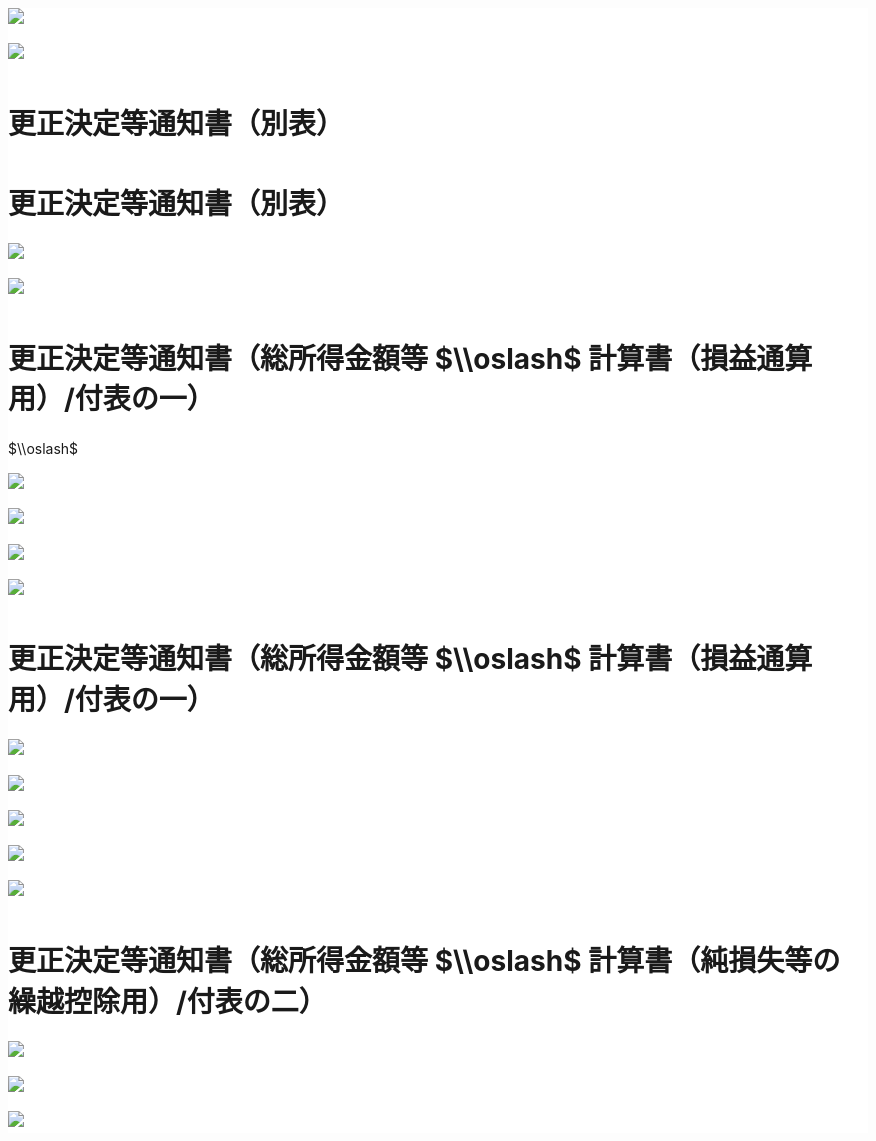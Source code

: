 ![](https://www.nta.go.jp/tmp/6d4730eb-f442-4cd1-87f0-b24c274e7881/images/23c2f706e5481fffe42925e1e250d1bc66821d90b7a8b7f29f0f8cbc89c69c22.jpg)

![](https://www.nta.go.jp/tmp/6d4730eb-f442-4cd1-87f0-b24c274e7881/images/983cc144b78afffaac8779b67cc6e0ec9058a667ea816bcc6ce55a1e15d79d63.jpg)

# 更正決定等通知書（別表）

# 更正決定等通知書（別表）

![](https://www.nta.go.jp/tmp/6d4730eb-f442-4cd1-87f0-b24c274e7881/images/561e25eddd17b647a15810f385ecd2ed15a32ed4857029520684fc70964c5119.jpg)

![](https://www.nta.go.jp/tmp/6d4730eb-f442-4cd1-87f0-b24c274e7881/images/4bf275e39fae26c7eb94bb9e6e8d61018ef6a0d83c478af853984b3fa8a417b8.jpg)

# 更正決定等通知書（総所得金額等 $\\oslash$ 計算書（損益通算用）/付表の一）

$\\oslash$

![](https://www.nta.go.jp/tmp/6d4730eb-f442-4cd1-87f0-b24c274e7881/images/0b08e0068b7a65085c4180b042bcb3a6d7388b94ac1fcaffe7c20e4ab09a1159.jpg)

![](https://www.nta.go.jp/tmp/6d4730eb-f442-4cd1-87f0-b24c274e7881/images/136efa4c41d1ed5278c118a2a9e9f7b75777c28aa3ee82f231a60f98209db61b.jpg)

![](https://www.nta.go.jp/tmp/6d4730eb-f442-4cd1-87f0-b24c274e7881/images/2d0d7d92e5a737f7d7effc1b48026c002350d69c0b0eca9ca94d1b85f260d639.jpg)

![](https://www.nta.go.jp/tmp/6d4730eb-f442-4cd1-87f0-b24c274e7881/images/3c1a753beb0e2391a25c2eb27df18531edcd52ee0754be0a76d82f846118abc7.jpg)

# 更正決定等通知書（総所得金額等 $\\oslash$ 計算書（損益通算用）/付表の一）

![](https://www.nta.go.jp/tmp/6d4730eb-f442-4cd1-87f0-b24c274e7881/images/817db3340c5d0a963af7d3c1a3a77e68a09a672535d8b5eb040e5e9682174756.jpg)

![](https://www.nta.go.jp/tmp/6d4730eb-f442-4cd1-87f0-b24c274e7881/images/f333d44758a6401abcfdc74dc5d5747650ce5d85d1a8c7b8c936d8036fa65fb9.jpg)

![](https://www.nta.go.jp/tmp/6d4730eb-f442-4cd1-87f0-b24c274e7881/images/c9db9813ecd3c21908eeef97308a2552d69e39849d37b0dadeafd32120b7b07e.jpg)

![](https://www.nta.go.jp/tmp/6d4730eb-f442-4cd1-87f0-b24c274e7881/images/8c15d780de235b70f3cf144a58da7a0d15154c3564fa92fd5fee193a6a29e03b.jpg)

![](https://www.nta.go.jp/tmp/6d4730eb-f442-4cd1-87f0-b24c274e7881/images/313b555e706050db1788736cba83dbb3afab2f4e8d47a0352f706cd64723c10b.jpg)

# 更正決定等通知書（総所得金額等 $\\oslash$ 計算書（純損失等の繰越控除用）/付表の二）

![](https://www.nta.go.jp/tmp/6d4730eb-f442-4cd1-87f0-b24c274e7881/images/08fd8bc9c9d8affc61ee120842918d9d9221b4975e8e7a1833650923f74118d4.jpg)

![](https://www.nta.go.jp/tmp/6d4730eb-f442-4cd1-87f0-b24c274e7881/images/2be166d972635171d1b5f8be9759fa1b2c48514a324414e111e5045697129578.jpg)

![](https://www.nta.go.jp/tmp/6d4730eb-f442-4cd1-87f0-b24c274e7881/images/c6eb1d79bb39fecab5e856447a522fcc9f53c3937d69364cd9dd04af13b2f396.jpg)
